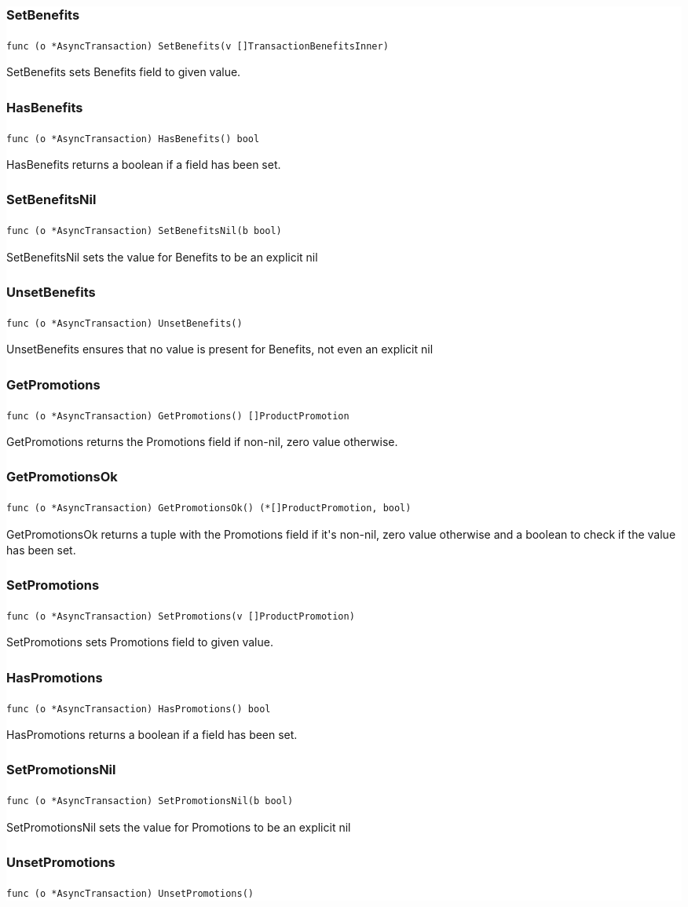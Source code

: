 ### SetBenefits

`func (o *AsyncTransaction) SetBenefits(v []TransactionBenefitsInner)`

SetBenefits sets Benefits field to given value.

### HasBenefits

`func (o *AsyncTransaction) HasBenefits() bool`

HasBenefits returns a boolean if a field has been set.

### SetBenefitsNil

`func (o *AsyncTransaction) SetBenefitsNil(b bool)`

 SetBenefitsNil sets the value for Benefits to be an explicit nil

### UnsetBenefits
`func (o *AsyncTransaction) UnsetBenefits()`

UnsetBenefits ensures that no value is present for Benefits, not even an explicit nil
### GetPromotions

`func (o *AsyncTransaction) GetPromotions() []ProductPromotion`

GetPromotions returns the Promotions field if non-nil, zero value otherwise.

### GetPromotionsOk

`func (o *AsyncTransaction) GetPromotionsOk() (*[]ProductPromotion, bool)`

GetPromotionsOk returns a tuple with the Promotions field if it's non-nil, zero value otherwise
and a boolean to check if the value has been set.

### SetPromotions

`func (o *AsyncTransaction) SetPromotions(v []ProductPromotion)`

SetPromotions sets Promotions field to given value.

### HasPromotions

`func (o *AsyncTransaction) HasPromotions() bool`

HasPromotions returns a boolean if a field has been set.

### SetPromotionsNil

`func (o *AsyncTransaction) SetPromotionsNil(b bool)`

 SetPromotionsNil sets the value for Promotions to be an explicit nil

### UnsetPromotions
`func (o *AsyncTransaction) UnsetPromotions()`
